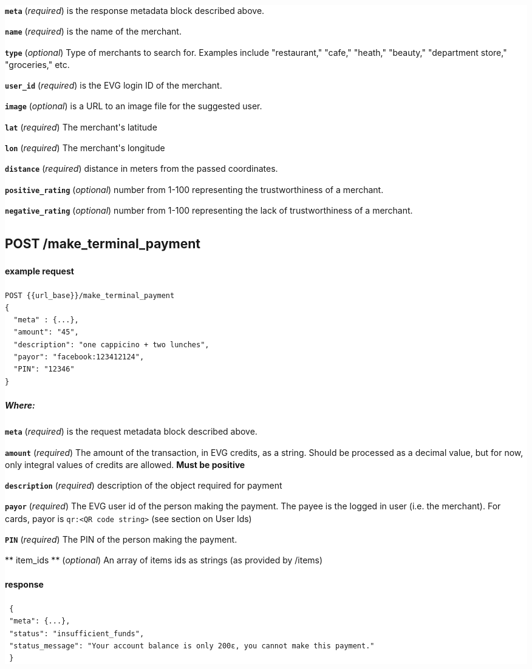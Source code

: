 **`meta`** (*required*) is the response metadata block described above.

**`name`** (*required*) is the name of the merchant.

**`type`** (*optional*) Type of merchants to search for. Examples include "restaurant," "cafe," "heath," "beauty," "department store," "groceries," etc.  

**`user_id`** (*required*) is the EVG login ID of the merchant. 

**`image`** (*optional*) is a URL to an image file for the suggested
  user.

**`lat`** (*required*) The merchant's latitude

**`lon`** (*required*) The merchant's longitude

**`distance`** (*required*) distance in meters from the passed coordinates. 

**`positive_rating`** (*optional*) number from 1-100 representing the trustworthiness of a merchant.

**`negative_rating`** (*optional*) number from 1-100 representing the lack of trustworthiness of a merchant.


## POST /make\_terminal_payment

#### example request

    POST {{url_base}}/make_terminal_payment
    {
	  "meta" : {...},
	  "amount": "45",
	  "description": "one cappicino + two lunches",
	  "payor": "facebook:123412124",
	  "PIN": "12346"
    }
    
##### Where:

**`meta`** (*required*) is the request metadata block described above.

**`amount`** (*required*) The amount of the transaction, in EVG credits, as a string.  Should be processed as a decimal value, but for now, only integral values of credits are allowed. **Must be positive**

**`description`** (*required*) description of the object required for payment

**`payor`** (*required*) The EVG user id of the person making the payment. The payee is the logged in user (i.e. the merchant).  For cards, payor is `qr:<QR code string>` (see section on User Ids)

**`PIN`** (*required*) The PIN of the person making the payment. 

** item_ids ** (*optional*) An array of items ids as strings (as provided by /items)

#### response

     {
	 "meta": {...},
	 "status": "insufficient_funds",
	 "status_message": "Your account balance is only 200ε, you cannot make this payment."
     }
